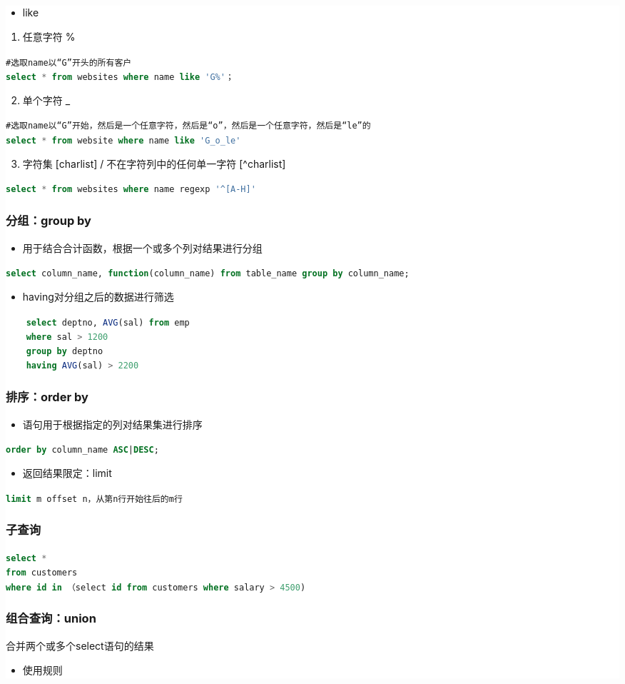 * like
  
1. 任意字符 %

```sql
#选取name以“G”开头的所有客户
select * from websites where name like 'G%'；
```
2. 单个字符 _

```sql 
#选取name以“G”开始，然后是一个任意字符，然后是“o”，然后是一个任意字符，然后是“le”的
select * from website where name like 'G_o_le'
```

3. 字符集 [charlist] / 不在字符列中的任何单一字符 [^charlist]

```sql
select * from websites where name regexp '^[A-H]'
```



### 分组：group by
* 用于结合合计函数，根据一个或多个列对结果进行分组
```sql
select column_name, function(column_name) from table_name group by column_name;
```

* having对分组之后的数据进行筛选
```sql
    select deptno, AVG(sal) from emp
    where sal > 1200
    group by deptno
    having AVG(sal) > 2200
```

### 排序：order by
* 语句用于根据指定的列对结果集进行排序
```sql
order by column_name ASC|DESC;
```
* 返回结果限定：limit
```sql
limit m offset n，从第n行开始往后的m行
```
### 子查询
```sql
select *
from customers
where id in （select id from customers where salary > 4500)
```
### 组合查询：union
合并两个或多个select语句的结果
* 使用规则
